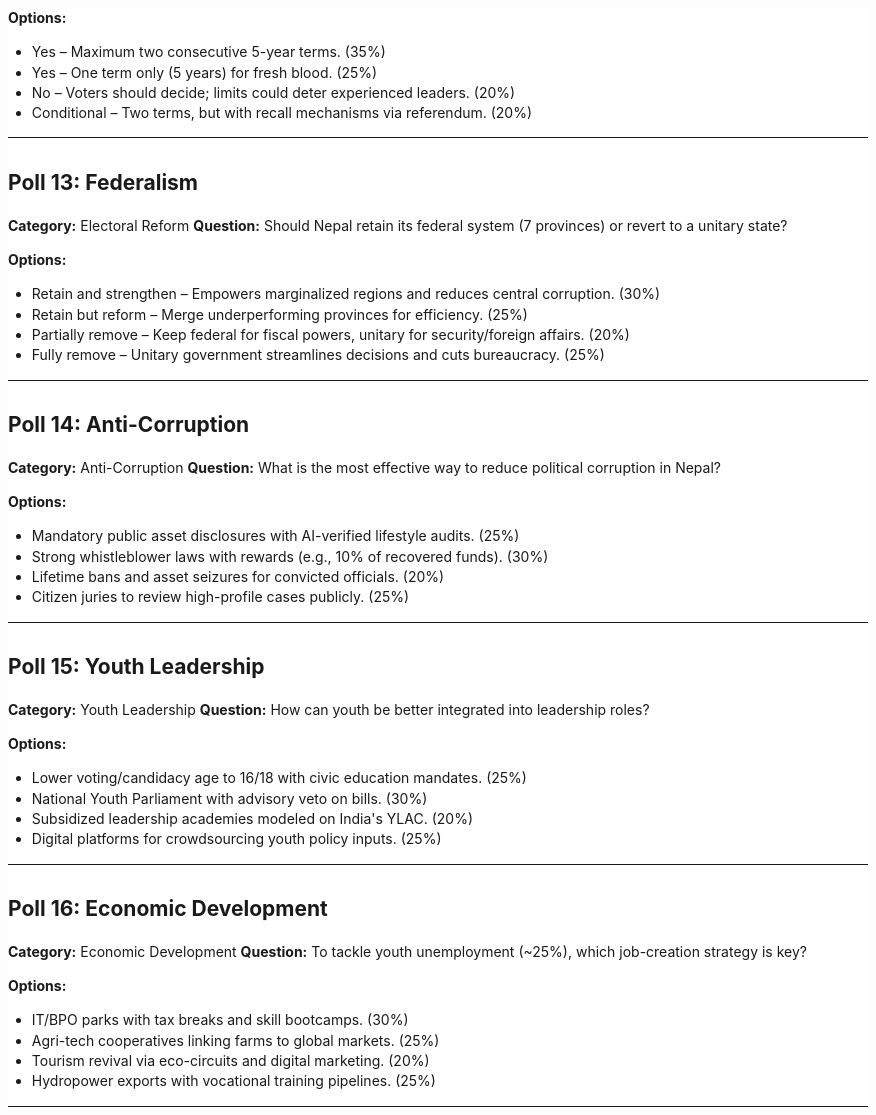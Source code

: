 **Options:**
- Yes – Maximum two consecutive 5-year terms. (35%)
- Yes – One term only (5 years) for fresh blood. (25%)
- No – Voters should decide; limits could deter experienced leaders. (20%)
- Conditional – Two terms, but with recall mechanisms via referendum. (20%)

---

## Poll 13: Federalism
**Category:** Electoral Reform
**Question:** Should Nepal retain its federal system (7 provinces) or revert to a unitary state?

**Options:**
- Retain and strengthen – Empowers marginalized regions and reduces central corruption. (30%)
- Retain but reform – Merge underperforming provinces for efficiency. (25%)
- Partially remove – Keep federal for fiscal powers, unitary for security/foreign affairs. (20%)
- Fully remove – Unitary government streamlines decisions and cuts bureaucracy. (25%)

---

## Poll 14: Anti-Corruption
**Category:** Anti-Corruption
**Question:** What is the most effective way to reduce political corruption in Nepal?

**Options:**
- Mandatory public asset disclosures with AI-verified lifestyle audits. (25%)
- Strong whistleblower laws with rewards (e.g., 10% of recovered funds). (30%)
- Lifetime bans and asset seizures for convicted officials. (20%)
- Citizen juries to review high-profile cases publicly. (25%)

---

## Poll 15: Youth Leadership
**Category:** Youth Leadership
**Question:** How can youth be better integrated into leadership roles?

**Options:**
- Lower voting/candidacy age to 16/18 with civic education mandates. (25%)
- National Youth Parliament with advisory veto on bills. (30%)
- Subsidized leadership academies modeled on India's YLAC. (20%)
- Digital platforms for crowdsourcing youth policy inputs. (25%)

---

## Poll 16: Economic Development
**Category:** Economic Development
**Question:** To tackle youth unemployment (~25%), which job-creation strategy is key?

**Options:**
- IT/BPO parks with tax breaks and skill bootcamps. (30%)
- Agri-tech cooperatives linking farms to global markets. (25%)
- Tourism revival via eco-circuits and digital marketing. (20%)
- Hydropower exports with vocational training pipelines. (25%)

---